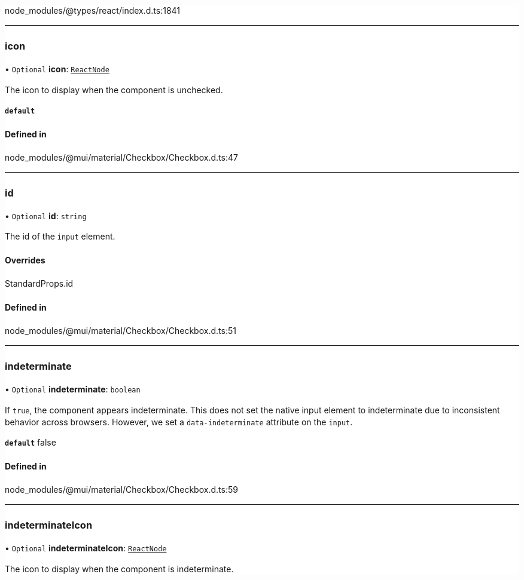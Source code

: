 node_modules/@types/react/index.d.ts:1841

___

### icon

• `Optional` **icon**: [`ReactNode`](../modules/components_ClusterNodeContainer._internal_.md#reactnode)

The icon to display when the component is unchecked.

**`default`** <CheckBoxOutlineBlankIcon />

#### Defined in

node_modules/@mui/material/Checkbox/Checkbox.d.ts:47

___

### id

• `Optional` **id**: `string`

The id of the `input` element.

#### Overrides

StandardProps.id

#### Defined in

node_modules/@mui/material/Checkbox/Checkbox.d.ts:51

___

### indeterminate

• `Optional` **indeterminate**: `boolean`

If `true`, the component appears indeterminate.
This does not set the native input element to indeterminate due
to inconsistent behavior across browsers.
However, we set a `data-indeterminate` attribute on the `input`.

**`default`** false

#### Defined in

node_modules/@mui/material/Checkbox/Checkbox.d.ts:59

___

### indeterminateIcon

• `Optional` **indeterminateIcon**: [`ReactNode`](../modules/components_ClusterNodeContainer._internal_.md#reactnode)

The icon to display when the component is indeterminate.
